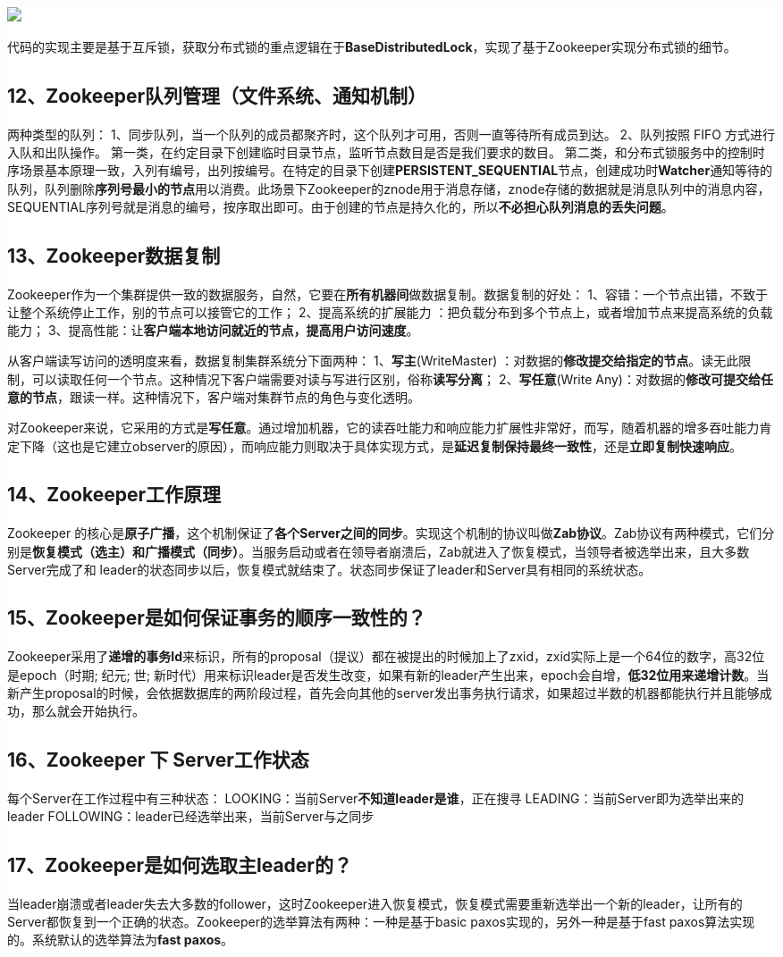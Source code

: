 ![](/img/2019-1-22-Zookeeper概念、原理、应用场景/获取分布式锁的流程2.png)



代码的实现主要是基于互斥锁，获取分布式锁的重点逻辑在于**BaseDistributedLock**，实现了基于Zookeeper实现分布式锁的细节。

## 12、Zookeeper队列管理（文件系统、通知机制）

两种类型的队列：
1、同步队列，当一个队列的成员都聚齐时，这个队列才可用，否则一直等待所有成员到达。 
2、队列按照 FIFO 方式进行入队和出队操作。 
第一类，在约定目录下创建临时目录节点，监听节点数目是否是我们要求的数目。 
第二类，和分布式锁服务中的控制时序场景基本原理一致，入列有编号，出列按编号。在特定的目录下创建**PERSISTENT_SEQUENTIAL**节点，创建成功时**Watcher**通知等待的队列，队列删除**序列号最小的节点**用以消费。此场景下Zookeeper的znode用于消息存储，znode存储的数据就是消息队列中的消息内容，SEQUENTIAL序列号就是消息的编号，按序取出即可。由于创建的节点是持久化的，所以**不必担心队列消息的丢失问题**。

## 13、Zookeeper数据复制

Zookeeper作为一个集群提供一致的数据服务，自然，它要在**所有机器间**做数据复制。数据复制的好处： 
1、容错：一个节点出错，不致于让整个系统停止工作，别的节点可以接管它的工作； 
2、提高系统的扩展能力 ：把负载分布到多个节点上，或者增加节点来提高系统的负载能力； 
3、提高性能：让**客户端本地访问就近的节点，提高用户访问速度**。

从客户端读写访问的透明度来看，数据复制集群系统分下面两种： 
1、**写主**(WriteMaster) ：对数据的**修改提交给指定的节点**。读无此限制，可以读取任何一个节点。这种情况下客户端需要对读与写进行区别，俗称**读写分离**； 
2、**写任意**(Write Any)：对数据的**修改可提交给任意的节点**，跟读一样。这种情况下，客户端对集群节点的角色与变化透明。

对Zookeeper来说，它采用的方式是**写任意**。通过增加机器，它的读吞吐能力和响应能力扩展性非常好，而写，随着机器的增多吞吐能力肯定下降（这也是它建立observer的原因），而响应能力则取决于具体实现方式，是**延迟复制保持最终一致性**，还是**立即复制快速响应**。

## 14、Zookeeper工作原理

Zookeeper 的核心是**原子广播**，这个机制保证了**各个Server之间的同步**。实现这个机制的协议叫做**Zab协议**。Zab协议有两种模式，它们分别是**恢复模式（选主）**和**广播模式（同步）**。当服务启动或者在领导者崩溃后，Zab就进入了恢复模式，当领导者被选举出来，且大多数Server完成了和 leader的状态同步以后，恢复模式就结束了。状态同步保证了leader和Server具有相同的系统状态。

## 15、Zookeeper是如何保证事务的顺序一致性的？

Zookeeper采用了**递增的事务Id**来标识，所有的proposal（提议）都在被提出的时候加上了zxid，zxid实际上是一个64位的数字，高32位是epoch（时期; 纪元; 世; 新时代）用来标识leader是否发生改变，如果有新的leader产生出来，epoch会自增，**低32位用来递增计数**。当新产生proposal的时候，会依据数据库的两阶段过程，首先会向其他的server发出事务执行请求，如果超过半数的机器都能执行并且能够成功，那么就会开始执行。

## 16、Zookeeper 下 Server工作状态

每个Server在工作过程中有三种状态： 
LOOKING：当前Server**不知道leader是谁**，正在搜寻
LEADING：当前Server即为选举出来的leader
FOLLOWING：leader已经选举出来，当前Server与之同步

## 17、Zookeeper是如何选取主leader的？

当leader崩溃或者leader失去大多数的follower，这时Zookeeper进入恢复模式，恢复模式需要重新选举出一个新的leader，让所有的Server都恢复到一个正确的状态。Zookeeper的选举算法有两种：一种是基于basic paxos实现的，另外一种是基于fast paxos算法实现的。系统默认的选举算法为**fast paxos**。
